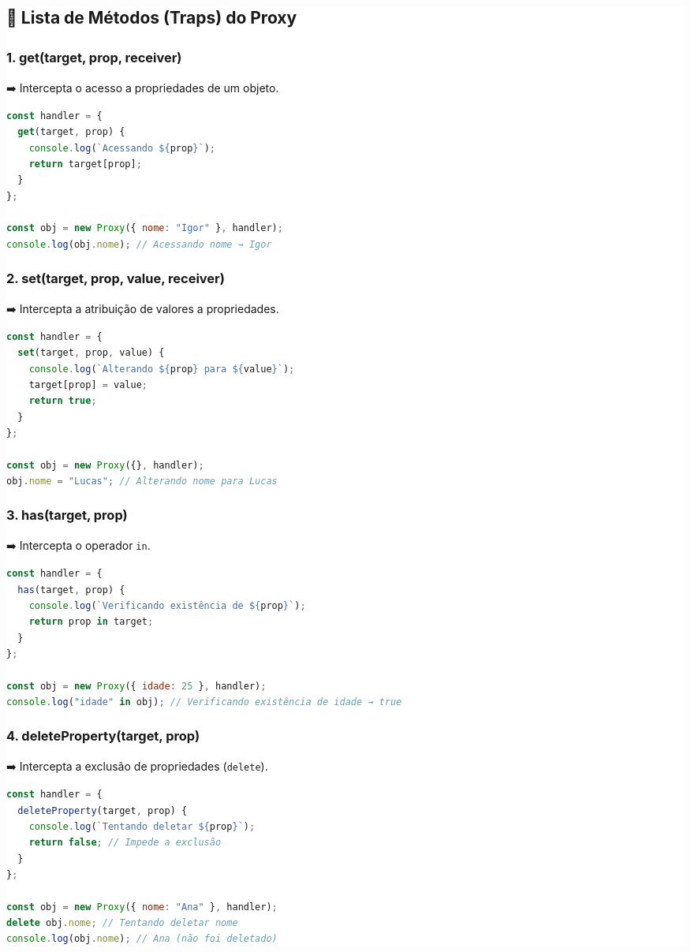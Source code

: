 ## 🔹 **Lista de Métodos (Traps) do Proxy**
### **1. get(target, prop, receiver)**
➡️ Intercepta o acesso a propriedades de um objeto.  
```js
const handler = {
  get(target, prop) {
    console.log(`Acessando ${prop}`);
    return target[prop];
  }
};

const obj = new Proxy({ nome: "Igor" }, handler);
console.log(obj.nome); // Acessando nome → Igor
```

### **2. set(target, prop, value, receiver)**
➡️ Intercepta a atribuição de valores a propriedades.  
```js
const handler = {
  set(target, prop, value) {
    console.log(`Alterando ${prop} para ${value}`);
    target[prop] = value;
    return true;
  }
};

const obj = new Proxy({}, handler);
obj.nome = "Lucas"; // Alterando nome para Lucas
```

### **3. has(target, prop)**
➡️ Intercepta o operador `in`.  
```js
const handler = {
  has(target, prop) {
    console.log(`Verificando existência de ${prop}`);
    return prop in target;
  }
};

const obj = new Proxy({ idade: 25 }, handler);
console.log("idade" in obj); // Verificando existência de idade → true
```

### **4. deleteProperty(target, prop)**
➡️ Intercepta a exclusão de propriedades (`delete`).  
```js
const handler = {
  deleteProperty(target, prop) {
    console.log(`Tentando deletar ${prop}`);
    return false; // Impede a exclusão
  }
};

const obj = new Proxy({ nome: "Ana" }, handler);
delete obj.nome; // Tentando deletar nome
console.log(obj.nome); // Ana (não foi deletado)
```
